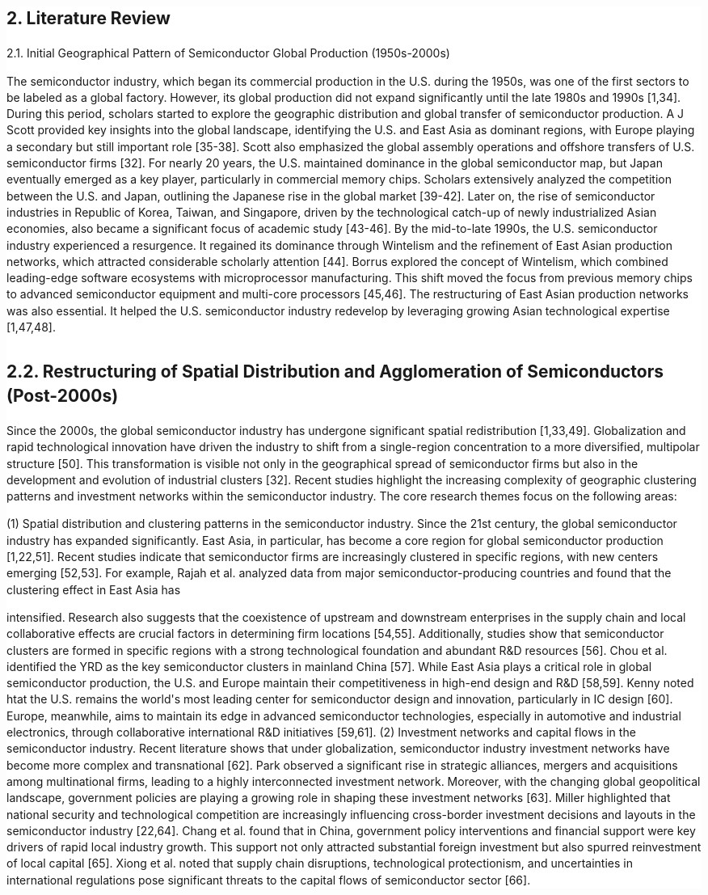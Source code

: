 ## 2. Literature Review

2.1. Initial Geographical Pattern of Semiconductor Global Production (1950s-2000s)

The semiconductor industry, which began its commercial production in the U.S. during the 1950s, was one of the first sectors to be labeled as a global factory. However, its global production did not expand significantly until the late 1980s and 1990s [1,34]. During this period, scholars started to explore the geographic distribution and global transfer of semiconductor production. A J Scott provided key insights into the global landscape, identifying the U.S. and East Asia as dominant regions, with Europe playing a secondary but still important role [35-38]. Scott also emphasized the global assembly operations and offshore transfers of U.S. semiconductor firms [32]. For nearly 20 years, the U.S. maintained dominance in the global semiconductor map, but Japan eventually emerged as a key player, particularly in commercial memory chips. Scholars extensively analyzed the competition between the U.S. and Japan, outlining the Japanese rise in the global market [39-42]. Later on, the rise of semiconductor industries in Republic of Korea, Taiwan, and Singapore, driven by the technological catch-up of newly industrialized Asian economies, also became a significant focus of academic study [43-46]. By the mid-to-late 1990s, the U.S. semiconductor industry experienced a resurgence. It regained its dominance through Wintelism and the refinement of East Asian production networks, which attracted considerable scholarly attention [44]. Borrus explored the concept of Wintelism, which combined leading-edge software ecosystems with microprocessor manufacturing. This shift moved the focus from previous memory chips to advanced semiconductor equipment and multi-core processors [45,46]. The restructuring of East Asian production networks was also essential. It helped the U.S. semiconductor industry redevelop by leveraging growing Asian technological expertise [1,47,48].

## 2.2. Restructuring of Spatial Distribution and Agglomeration of Semiconductors (Post-2000s)

Since the 2000s, the global semiconductor industry has undergone significant spatial redistribution [1,33,49]. Globalization and rapid technological innovation have driven the industry to shift from a single-region concentration to a more diversified, multipolar structure [50]. This transformation is visible not only in the geographical spread of semiconductor firms but also in the development and evolution of industrial clusters [32]. Recent studies highlight the increasing complexity of geographic clustering patterns and investment networks within the semiconductor industry. The core research themes focus on the following areas:

(1) Spatial distribution and clustering patterns in the semiconductor industry. Since the 21st century, the global semiconductor industry has expanded significantly. East Asia, in particular, has become a core region for global semiconductor production [1,22,51]. Recent studies indicate that semiconductor firms are increasingly clustered in specific regions, with new centers emerging [52,53]. For example, Rajah et al. analyzed data from major semiconductor-producing countries and found that the clustering effect in East Asia has

intensified. Research also suggests that the coexistence of upstream and downstream enterprises in the supply chain and local collaborative effects are crucial factors in determining firm locations [54,55]. Additionally, studies show that semiconductor clusters are formed in specific regions with a strong technological foundation and abundant R&amp;D resources [56]. Chou et al. identified the YRD as the key semiconductor clusters in mainland China [57]. While East Asia plays a critical role in global semiconductor production, the U.S. and Europe maintain their competitiveness in high-end design and R&amp;D [58,59]. Kenny noted htat the U.S. remains the world's most leading center for semiconductor design and innovation, particularly in IC design [60]. Europe, meanwhile, aims to maintain its edge in advanced semiconductor technologies, especially in automotive and industrial electronics, through collaborative international R&amp;D initiatives [59,61]. (2) Investment networks and capital flows in the semiconductor industry. Recent literature shows that under globalization, semiconductor industry investment networks have become more complex and transnational [62]. Park observed a significant rise in strategic alliances, mergers and acquisitions among multinational firms, leading to a highly interconnected investment network. Moreover, with the changing global geopolitical landscape, government policies are playing a growing role in shaping these investment networks [63]. Miller highlighted that national security and technological competition are increasingly influencing cross-border investment decisions and layouts in the semiconductor industry [22,64]. Chang et al. found that in China, government policy interventions and financial support were key drivers of rapid local industry growth. This support not only attracted substantial foreign investment but also spurred reinvestment of local capital [65]. Xiong et al. noted that supply chain disruptions, technological protectionism, and uncertainties in international regulations pose significant threats to the capital flows of semiconductor sector [66].